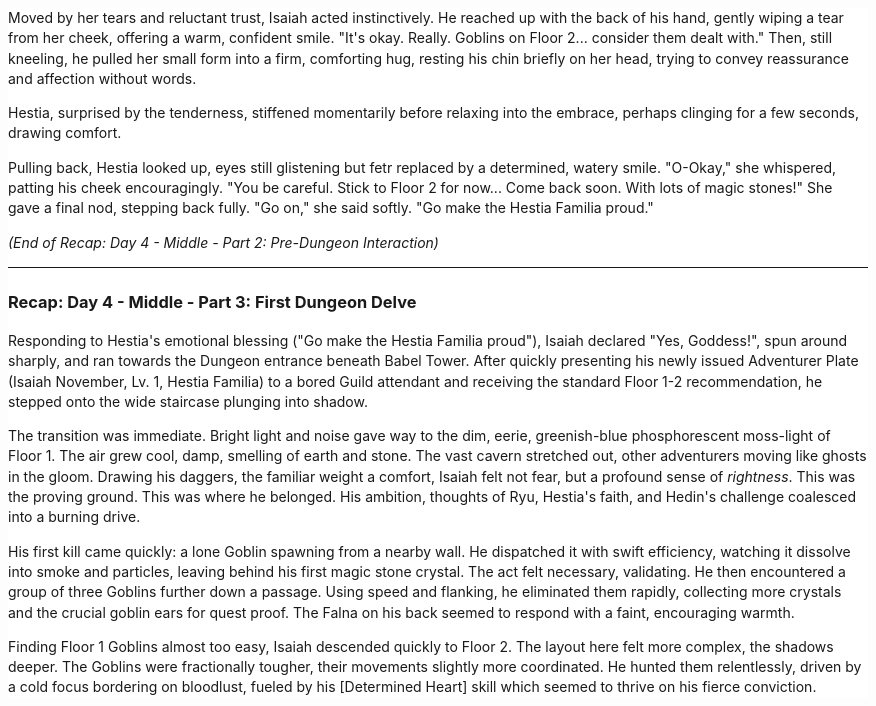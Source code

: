 Moved by her tears and reluctant trust, Isaiah acted instinctively. He reached up with the back of his hand, gently
wiping a tear from her cheek, offering a warm, confident smile. "It's okay. Really. Goblins on Floor 2... consider them
dealt with." Then, still kneeling, he pulled her small form into a firm, comforting hug, resting his chin briefly on her
head, trying to convey reassurance and affection without words.

Hestia, surprised by the tenderness, stiffened momentarily before relaxing into the embrace, perhaps clinging for a few
seconds, drawing comfort.

Pulling back, Hestia looked up, eyes still glistening but fetr replaced by a determined, watery smile. "O-Okay," she
whispered, patting his cheek encouragingly. "You be careful. Stick to Floor 2 for now... Come back soon. With lots of
magic stones!" She gave a final nod, stepping back fully. "Go on," she said softly. "Go make the Hestia Familia proud."

*(End of Recap: Day 4 - Middle - Part 2: Pre-Dungeon Interaction)*

-----

### **Recap: Day 4 - Middle - Part 3: First Dungeon Delve**

Responding to Hestia's emotional blessing ("Go make the Hestia Familia proud"), Isaiah declared "Yes, Goddess!", spun
around sharply, and ran towards the Dungeon entrance beneath Babel Tower. After quickly presenting his newly issued
Adventurer Plate (Isaiah November, Lv. 1, Hestia Familia) to a bored Guild attendant and receiving the standard Floor
1-2 recommendation, he stepped onto the wide staircase plunging into shadow.

The transition was immediate. Bright light and noise gave way to the dim, eerie, greenish-blue phosphorescent
moss-light of Floor 1. The air grew cool, damp, smelling of earth and stone. The vast cavern stretched out, other
adventurers moving like ghosts in the gloom. Drawing his daggers, the familiar weight a comfort, Isaiah felt not fear,
but a profound sense of *rightness*. This was the proving ground. This was where he belonged. His ambition, thoughts of
Ryu, Hestia's faith, and Hedin's challenge coalesced into a burning drive.

His first kill came quickly: a lone Goblin spawning from a nearby wall. He dispatched it with swift efficiency,
watching it dissolve into smoke and particles, leaving behind his first magic stone crystal. The act felt necessary,
validating. He then encountered a group of three Goblins further down a passage. Using speed and flanking, he
eliminated them rapidly, collecting more crystals and the crucial goblin ears for quest proof. The Falna on his back
seemed to respond with a faint, encouraging warmth.

Finding Floor 1 Goblins almost too easy, Isaiah descended quickly to Floor 2. The layout here felt more complex, the
shadows deeper. The Goblins were fractionally tougher, their movements slightly more coordinated. He hunted them
relentlessly, driven by a cold focus bordering on bloodlust, fueled by his [Determined Heart] skill which seemed to
thrive on his fierce conviction.
